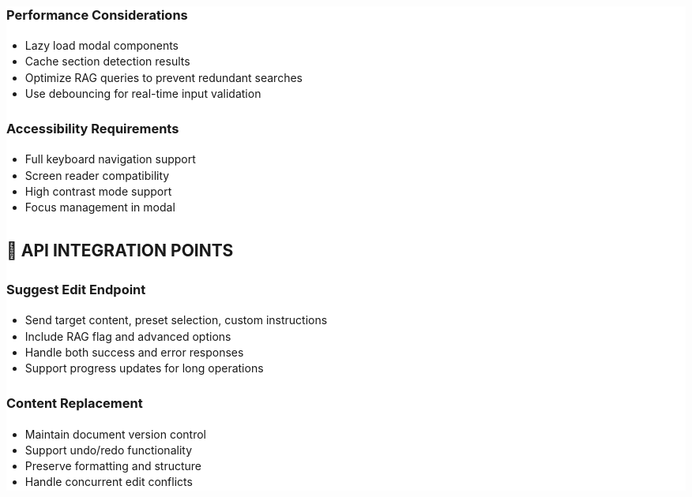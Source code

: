 ### Performance Considerations
- Lazy load modal components
- Cache section detection results
- Optimize RAG queries to prevent redundant searches
- Use debouncing for real-time input validation

### Accessibility Requirements
- Full keyboard navigation support
- Screen reader compatibility
- High contrast mode support
- Focus management in modal

## 📝 API INTEGRATION POINTS

### Suggest Edit Endpoint
- Send target content, preset selection, custom instructions
- Include RAG flag and advanced options
- Handle both success and error responses
- Support progress updates for long operations

### Content Replacement
- Maintain document version control
- Support undo/redo functionality
- Preserve formatting and structure
- Handle concurrent edit conflicts
